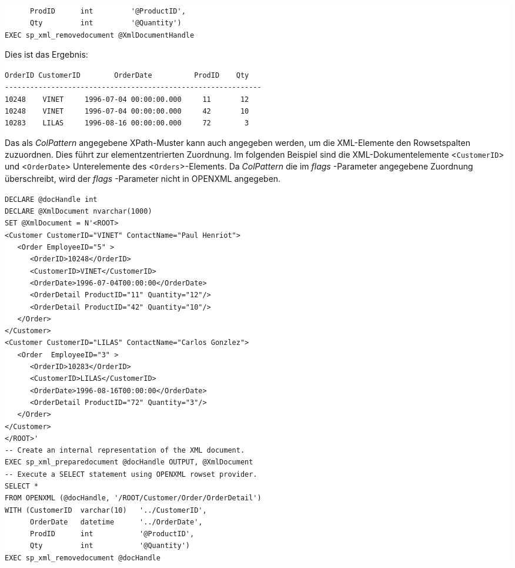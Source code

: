 ```  
      ProdID      int         '@ProductID',  
      Qty         int         '@Quantity')  
EXEC sp_xml_removedocument @XmlDocumentHandle  
```  
  
 Dies ist das Ergebnis:  
  
```  
OrderID CustomerID        OrderDate          ProdID    Qty  
-------------------------------------------------------------  
10248    VINET     1996-07-04 00:00:00.000     11       12  
10248    VINET     1996-07-04 00:00:00.000     42       10  
10283    LILAS     1996-08-16 00:00:00.000     72        3  
```  
  
 Das als *ColPattern* angegebene XPath-Muster kann auch angegeben werden, um die XML-Elemente den Rowsetspalten zuzuordnen. Dies führt zur elementzentrierten Zuordnung. Im folgenden Beispiel sind die XML-Dokumentelemente <`CustomerID`> und <`OrderDate`> Unterelemente des <`Orders`>-Elements. Da *ColPattern* die im *flags* -Parameter angegebene Zuordnung überschreibt, wird der *flags* -Parameter nicht in OPENXML angegeben.  
  
```  
DECLARE @docHandle int  
DECLARE @XmlDocument nvarchar(1000)  
SET @XmlDocument = N'<ROOT>  
<Customer CustomerID="VINET" ContactName="Paul Henriot">  
   <Order EmployeeID="5" >  
      <OrderID>10248</OrderID>  
      <CustomerID>VINET</CustomerID>  
      <OrderDate>1996-07-04T00:00:00</OrderDate>  
      <OrderDetail ProductID="11" Quantity="12"/>  
      <OrderDetail ProductID="42" Quantity="10"/>  
   </Order>  
</Customer>  
<Customer CustomerID="LILAS" ContactName="Carlos Gonzlez">  
   <Order  EmployeeID="3" >  
      <OrderID>10283</OrderID>  
      <CustomerID>LILAS</CustomerID>  
      <OrderDate>1996-08-16T00:00:00</OrderDate>  
      <OrderDetail ProductID="72" Quantity="3"/>  
   </Order>  
</Customer>  
</ROOT>'  
-- Create an internal representation of the XML document.  
EXEC sp_xml_preparedocument @docHandle OUTPUT, @XmlDocument  
-- Execute a SELECT statement using OPENXML rowset provider.  
SELECT *  
FROM OPENXML (@docHandle, '/ROOT/Customer/Order/OrderDetail')  
WITH (CustomerID  varchar(10)   '../CustomerID',  
      OrderDate   datetime      '../OrderDate',  
      ProdID      int           '@ProductID',  
      Qty         int           '@Quantity')  
EXEC sp_xml_removedocument @docHandle  
```  
  